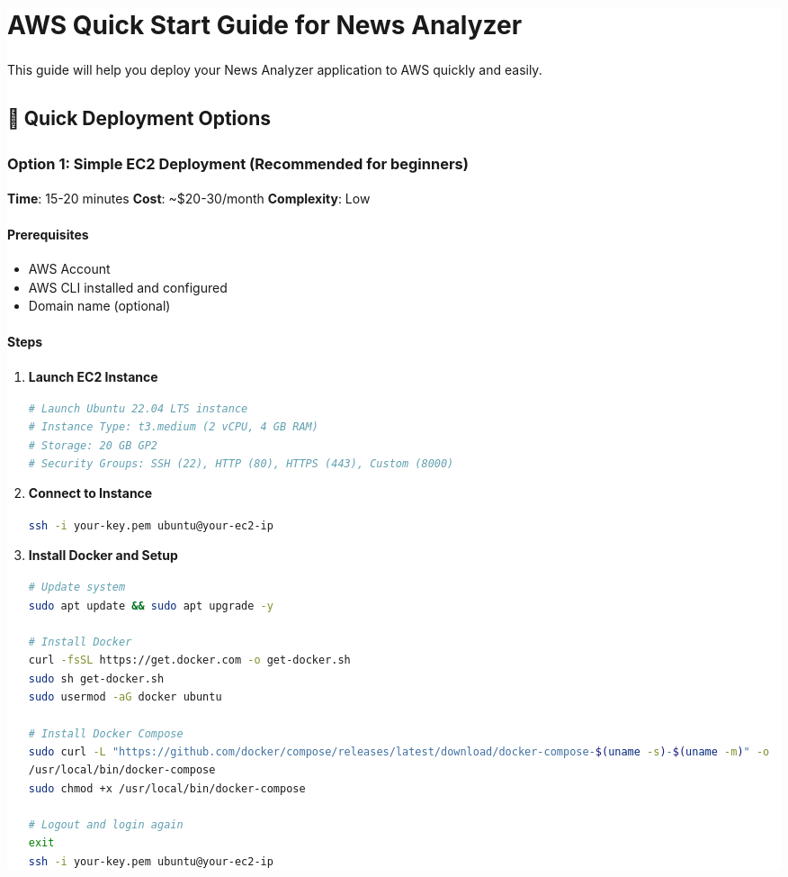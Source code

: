 # AWS Quick Start Guide for News Analyzer

This guide will help you deploy your News Analyzer application to AWS quickly and easily.

## 🚀 Quick Deployment Options

### Option 1: Simple EC2 Deployment (Recommended for beginners)

**Time**: 15-20 minutes
**Cost**: ~$20-30/month
**Complexity**: Low

#### Prerequisites
- AWS Account
- AWS CLI installed and configured
- Domain name (optional)

#### Steps

1. **Launch EC2 Instance**
   ```bash
   # Launch Ubuntu 22.04 LTS instance
   # Instance Type: t3.medium (2 vCPU, 4 GB RAM)
   # Storage: 20 GB GP2
   # Security Groups: SSH (22), HTTP (80), HTTPS (443), Custom (8000)
   ```

2. **Connect to Instance**
   ```bash
   ssh -i your-key.pem ubuntu@your-ec2-ip
   ```

3. **Install Docker and Setup**
   ```bash
   # Update system
   sudo apt update && sudo apt upgrade -y
   
   # Install Docker
   curl -fsSL https://get.docker.com -o get-docker.sh
   sudo sh get-docker.sh
   sudo usermod -aG docker ubuntu
   
   # Install Docker Compose
   sudo curl -L "https://github.com/docker/compose/releases/latest/download/docker-compose-$(uname -s)-$(uname -m)" -o /usr/local/bin/docker-compose
   sudo chmod +x /usr/local/bin/docker-compose
   
   # Logout and login again
   exit
   ssh -i your-key.pem ubuntu@your-ec2-ip
   ```
